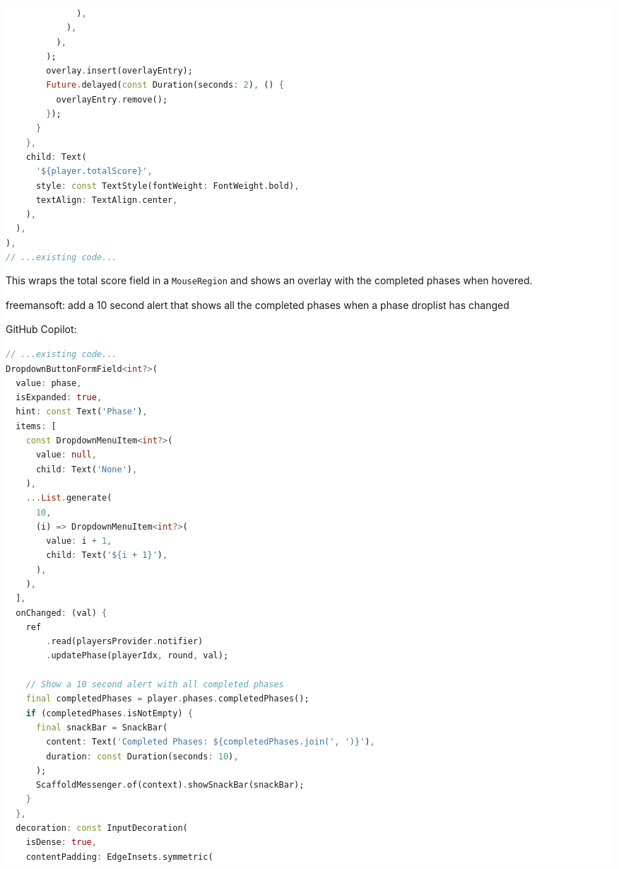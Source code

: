 ````dart
              ),
            ),
          ),
        );
        overlay.insert(overlayEntry);
        Future.delayed(const Duration(seconds: 2), () {
          overlayEntry.remove();
        });
      }
    },
    child: Text(
      '${player.totalScore}',
      style: const TextStyle(fontWeight: FontWeight.bold),
      textAlign: TextAlign.center,
    ),
  ),
),
// ...existing code...
````

This wraps the total score field in a `MouseRegion` and shows an overlay with the completed phases when hovered.

freemansoft: add a 10 second alert that shows all the completed phases when a phase droplist has changed

GitHub Copilot:
````dart
// ...existing code...
DropdownButtonFormField<int?>(
  value: phase,
  isExpanded: true,
  hint: const Text('Phase'),
  items: [
    const DropdownMenuItem<int?>(
      value: null,
      child: Text('None'),
    ),
    ...List.generate(
      10,
      (i) => DropdownMenuItem<int?>(
        value: i + 1,
        child: Text('${i + 1}'),
      ),
    ),
  ],
  onChanged: (val) {
    ref
        .read(playersProvider.notifier)
        .updatePhase(playerIdx, round, val);

    // Show a 10 second alert with all completed phases
    final completedPhases = player.phases.completedPhases();
    if (completedPhases.isNotEmpty) {
      final snackBar = SnackBar(
        content: Text('Completed Phases: ${completedPhases.join(', ')}'),
        duration: const Duration(seconds: 10),
      );
      ScaffoldMessenger.of(context).showSnackBar(snackBar);
    }
  },
  decoration: const InputDecoration(
    isDense: true,
    contentPadding: EdgeInsets.symmetric(
````